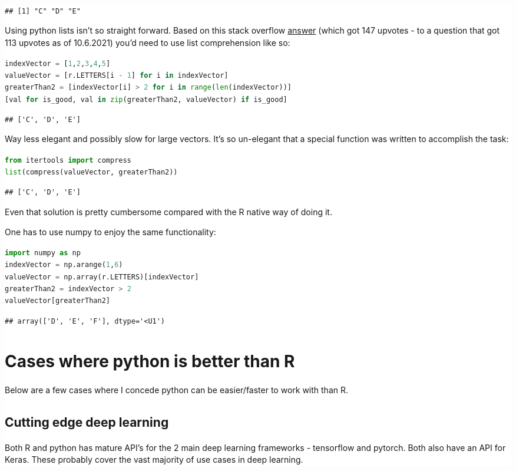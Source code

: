     ## [1] "C" "D" "E"

Using python lists isn’t so straight forward. Based on this stack
overflow [answer](https://stackoverflow.com/a/3179119) (which got 147
upvotes - to a question that got 113 upvotes as of 10.6.2021) you’d need
to use list comprehension like so:

``` python
indexVector = [1,2,3,4,5]
valueVector = [r.LETTERS[i - 1] for i in indexVector]
greaterThan2 = [indexVector[i] > 2 for i in range(len(indexVector))]
[val for is_good, val in zip(greaterThan2, valueVector) if is_good]
```

    ## ['C', 'D', 'E']

Way less elegant and possibly slow for large vectors. It’s so un-elegant
that a special function was written to accomplish the task:

``` python
from itertools import compress
list(compress(valueVector, greaterThan2))
```

    ## ['C', 'D', 'E']

Even that solution is pretty cumbersome compared with the R native way
of doing it.

One has to use numpy to enjoy the same functionality:

``` python
import numpy as np
indexVector = np.arange(1,6)
valueVector = np.array(r.LETTERS)[indexVector]
greaterThan2 = indexVector > 2
valueVector[greaterThan2]
```

    ## array(['D', 'E', 'F'], dtype='<U1')

<a name="python_better_than_r"></a>

# Cases where python is better than R

Below are a few cases where I concede python can be easier/faster to
work with than R.

## Cutting edge deep learning

Both R and python has mature API’s for the 2 main deep learning
frameworks - tensorflow and pytorch. Both also have an API for Keras.
These probably cover the vast majority of use cases in deep learning.
